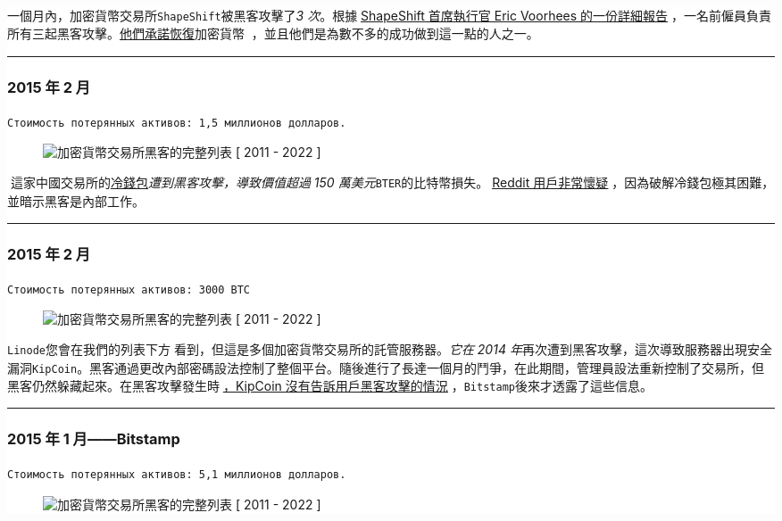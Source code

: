 

<p>一個月內，加密貨幣交易所<code>ShapeShift</code>被黑客攻擊了<em>3 次</em>。根據&nbsp;<a href="https://news.bitcoin.com/looting-fox-sabotage-shapeshift/"><u>ShapeShift 首席執行官 Eric Voorhees 的一份詳細報告</u></a>&nbsp;，一名前僱員負責所有三起黑客攻擊。<a href="https://www.coindesk.com/digital-currency-exchange-shapeshift-says-lost-230k-3-separate-hacks"><u>他們承諾恢復</u></a>加密貨幣&nbsp;&nbsp;，並且他們是為數不多的成功做到這一點的人之一。&nbsp;</p>



<hr class="wp-block-separator has-alpha-channel-opacity"/>



<h3>2015 年 2 月</h3>



<p><code>Стоимость потерянных активов: 1,5 миллионов долларов.</code></p>



<figure class="wp-block-image"><img src="https://habrastorage.org/getpro/habr/upload_files/467/9f7/06d/4679f706d1a448a7f047587343d38b2f.png" alt="加密貨幣交易所黑客的完整列表 [ 2011 - 2022 ]"/></figure>



<p><a href="https://www.investopedia.com/terms/c/cold-storage.asp"><u></u></a>&nbsp;這家中國交易所的<a href="https://www.investopedia.com/terms/c/cold-storage.asp"><u>冷錢包</u></a><em>遭到黑客攻擊，導致價值超過 150 萬美元</em><code>BTER</code>的比特幣損失。&nbsp;<a href="https://siliconangle.com/2015/02/15/another-one-chinese-bitcoin-exchange-bter-com-claims-to-have-lost-7170-btc-in-major-hack/"><u>Reddit 用戶非常懷疑</u></a>&nbsp;，因為破解冷錢包極其困難，並暗示黑客是內部工作。<em></em><a href="https://siliconangle.com/2015/02/15/another-one-chinese-bitcoin-exchange-bter-com-claims-to-have-lost-7170-btc-in-major-hack/"><u></u></a></p>



<hr class="wp-block-separator has-alpha-channel-opacity"/>



<h3>2015 年 2 月</h3>



<p><code>Стоимость потерянных активов: 3000 BTC</code></p>



<figure class="wp-block-image"><img src="https://habrastorage.org/getpro/habr/upload_files/db7/54c/d66/db754cd66992a9b44096d0fb85c2e7ae.png" alt="加密貨幣交易所黑客的完整列表 [ 2011 - 2022 ]"/></figure>



<p><code>Linode</code>您會在我們的列表下方&nbsp;看到，但這是多個加密貨幣交易所的託管服務器。<em>它在 2014 年</em>再次遭到黑客攻擊，這次導致服務器出現安全漏洞<code>KipCoin</code>。黑客通過更改內部密碼設法控制了整個平台。隨後進行了長達一個月的鬥爭，在此期間，管理員設法重新控制了交易所，但黑客仍然躲藏起來。在黑客攻擊發生時&nbsp;<a href="https://coinjournal.net/chinese-exchange-kipcoin-hacked/"><u>，KipCoin 沒有告訴用戶黑客攻擊的情況</u></a>&nbsp;，<code>Bitstamp</code>後來才透露了這些信息。</p>



<hr class="wp-block-separator has-alpha-channel-opacity"/>



<h3>2015 年 1 月——Bitstamp</h3>



<p><code>Стоимость потерянных активов: 5,1 миллионов долларов.</code></p>



<figure class="wp-block-image"><img src="https://habrastorage.org/getpro/habr/upload_files/797/2b6/bcb/7972b6bcbb0d6005482ef10330e0c7e0.png" alt="加密貨幣交易所黑客的完整列表 [ 2011 - 2022 ]"/></figure>
